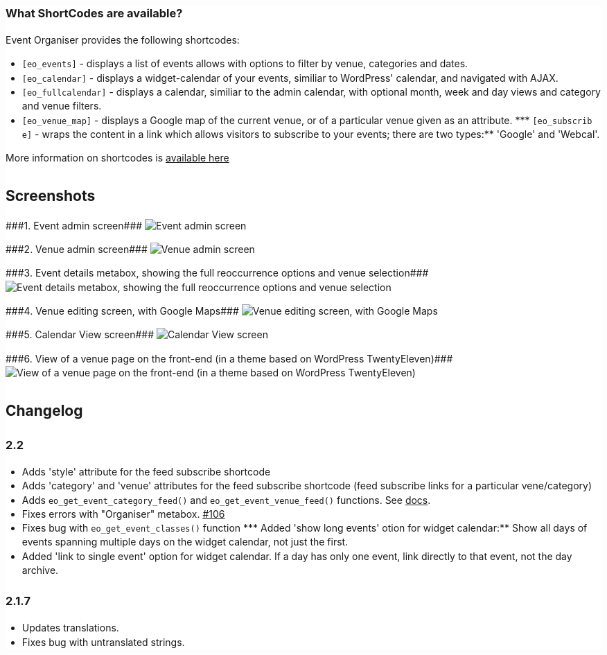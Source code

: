 ### What ShortCodes are available? ###

Event Organiser provides the following shortcodes:

* `[eo_events]`  - displays a list of events allows with options to filter by venue, categories and dates.
* `[eo_calendar]`  - displays a widget-calendar of your events, similiar to WordPress' calendar, and navigated with AJAX.
* `[eo_fullcalendar]`  - displays a calendar, similiar to the admin calendar, with optional month, week and day views and category and venue filters.
* `[eo_venue_map]` - displays a Google map of the current venue, or of a particular venue given as an attribute.
*** `[eo_subscribe]` - wraps the content in a link which allows visitors to subscribe to your events; there are two types:** 'Google' and 'Webcal'.  

More information on shortcodes is [available here](http://wp-event-organiser.com/documentation/shortcodes/)

## Screenshots ##

###1. Event admin screen###
![Event admin screen](http://s.wordpress.org/extend/plugins/event-organiser/screenshot-1.png)

###2. Venue admin screen###
![Venue admin screen](http://s.wordpress.org/extend/plugins/event-organiser/screenshot-2.png)

###3. Event details metabox, showing the full reoccurrence options and venue selection###
![Event details metabox, showing the full reoccurrence options and venue selection](http://s.wordpress.org/extend/plugins/event-organiser/screenshot-3.png)

###4. Venue editing screen, with Google Maps###
![Venue editing screen, with Google Maps](http://s.wordpress.org/extend/plugins/event-organiser/screenshot-4.png)

###5. Calendar View screen###
![Calendar View screen](http://s.wordpress.org/extend/plugins/event-organiser/screenshot-5.png)

###6. View of a venue page on the front-end (in a theme based on WordPress TwentyEleven)###
![View of a venue page on the front-end (in a theme based on WordPress TwentyEleven)](http://s.wordpress.org/extend/plugins/event-organiser/screenshot-6.png)


## Changelog ##

### 2.2
* Adds 'style' attribute for the feed subscribe shortcode
* Adds 'category' and 'venue' attributes for the feed subscribe shortcode (feed subscribe links for a particular vene/category)
* Adds `eo_get_event_category_feed()` and `eo_get_event_venue_feed()` functions. See [docs](http://codex.wp-event-organiser.com).
* Fixes errors with "Organiser" metabox.  [#106](https://github.com/stephenharris/Event-Organiser/pull/106)
* Fixes bug with `eo_get_event_classes()` function
*** Added 'show long events' otion for widget calendar:** Show all days of events spanning multiple days on the widget calendar, not just the first.  
* Added 'link to single event' option for widget calendar. If a day has only one event, link directly to that event, not the day archive.
###
### 2.1.7 ###
* Updates translations.
* Fixes bug with untranslated strings.
